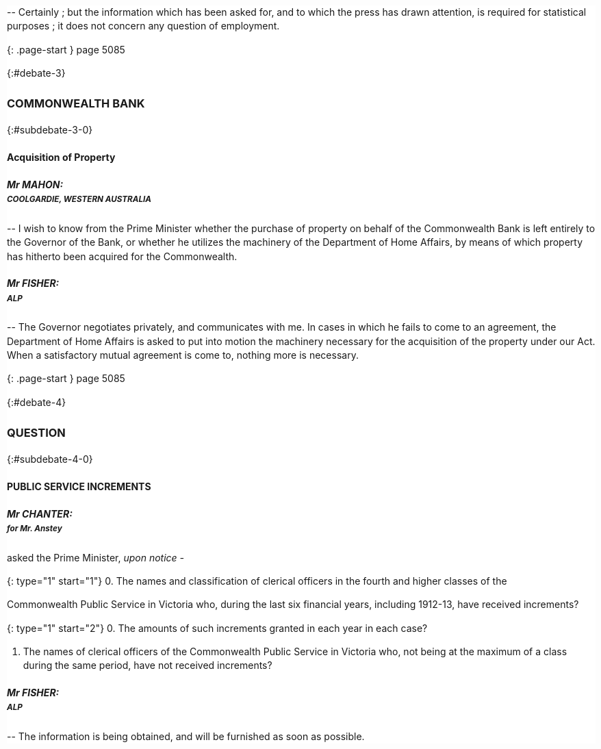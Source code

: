 -- Certainly ; but the information which has been asked for, and to which the press has drawn attention, is required for statistical purposes ; it does not concern any question of employment. 

{: .page-start }
page 5085

{:#debate-3}
### COMMONWEALTH BANK

{:#subdebate-3-0}
#### Acquisition of Property

##### Mr MAHON:<br><small class="text-muted">COOLGARDIE, WESTERN AUSTRALIA</small>

-- I wish to know from the Prime Minister whether the purchase of property on behalf of the Commonwealth Bank is left entirely to the Governor of the Bank, or whether he utilizes the machinery of the Department of Home Affairs, by means of which property has hitherto been acquired for the Commonwealth. 

##### Mr FISHER:<br><small class="text-muted">ALP</small>

-- The Governor negotiates privately, and communicates with me. In cases in which he fails to come to an agreement, the Department of Home Affairs is asked to put into motion the machinery necessary for the acquisition of the property under our Act. When a satisfactory mutual agreement is come to, nothing more is necessary. 

{: .page-start }
page 5085

{:#debate-4}
### QUESTION

{:#subdebate-4-0}
#### PUBLIC SERVICE INCREMENTS

##### Mr CHANTER:<br><small class="text-muted">for Mr. Anstey</small>

asked the Prime Minister,  *upon notice -* 

{: type="1" start="1"}
0. The names and classification of clerical officers in the fourth and higher classes of the 

Commonwealth Public Service in Victoria who, during the last six financial years, including 1912-13, have received increments? 

{: type="1" start="2"}
0. The amounts of such increments granted in each year in each case? 
1. The names of clerical officers of the Commonwealth Public Service in Victoria who, not being at the maximum of a class during the same period, have not received increments? 

##### Mr FISHER:<br><small class="text-muted">ALP</small>

-- The information is being obtained, and will be furnished as soon as possible. 

